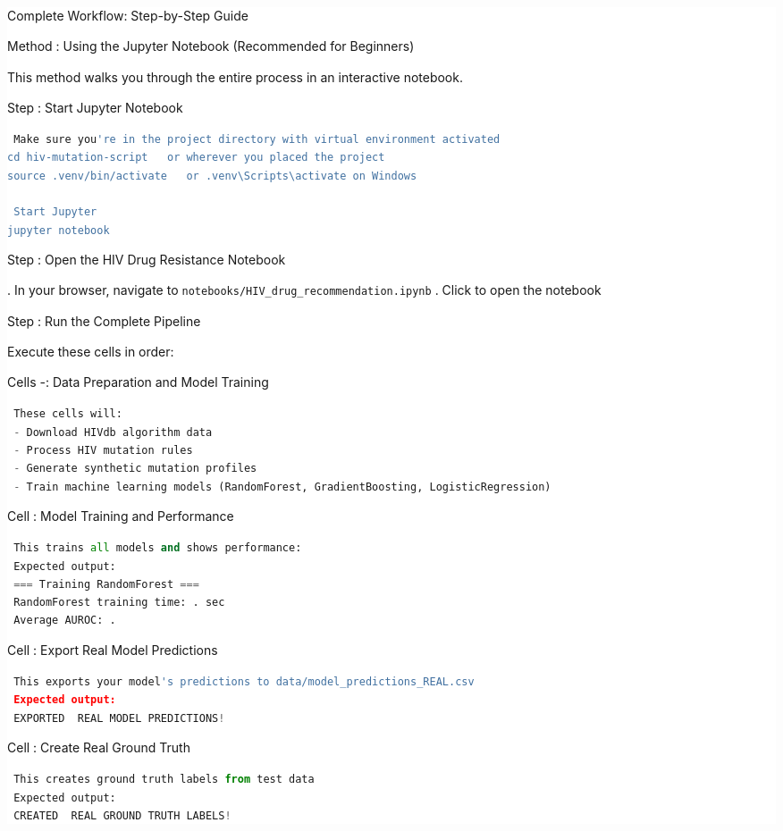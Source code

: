  Complete Workflow: Step-by-Step Guide

 Method : Using the Jupyter Notebook (Recommended for Beginners)

This method walks you through the entire process in an interactive notebook.

 Step : Start Jupyter Notebook

```bash
 Make sure you're in the project directory with virtual environment activated
cd hiv-mutation-script   or wherever you placed the project
source .venv/bin/activate   or .venv\Scripts\activate on Windows

 Start Jupyter
jupyter notebook
```

 Step : Open the HIV Drug Resistance Notebook

. In your browser, navigate to `notebooks/HIV_drug_recommendation.ipynb`
. Click to open the notebook

 Step : Run the Complete Pipeline

Execute these cells in order:

 Cells -: Data Preparation and Model Training

```python
 These cells will:
 - Download HIVdb algorithm data
 - Process HIV mutation rules  
 - Generate synthetic mutation profiles
 - Train machine learning models (RandomForest, GradientBoosting, LogisticRegression)
```

 Cell : Model Training and Performance

```python
 This trains all models and shows performance:
 Expected output:
 === Training RandomForest ===
 RandomForest training time: . sec
 Average AUROC: .
```

 Cell : Export Real Model Predictions

```python
 This exports your model's predictions to data/model_predictions_REAL.csv
 Expected output:
 EXPORTED  REAL MODEL PREDICTIONS!
```

 Cell : Create Real Ground Truth

```python
 This creates ground truth labels from test data
 Expected output:  
 CREATED  REAL GROUND TRUTH LABELS!
```
